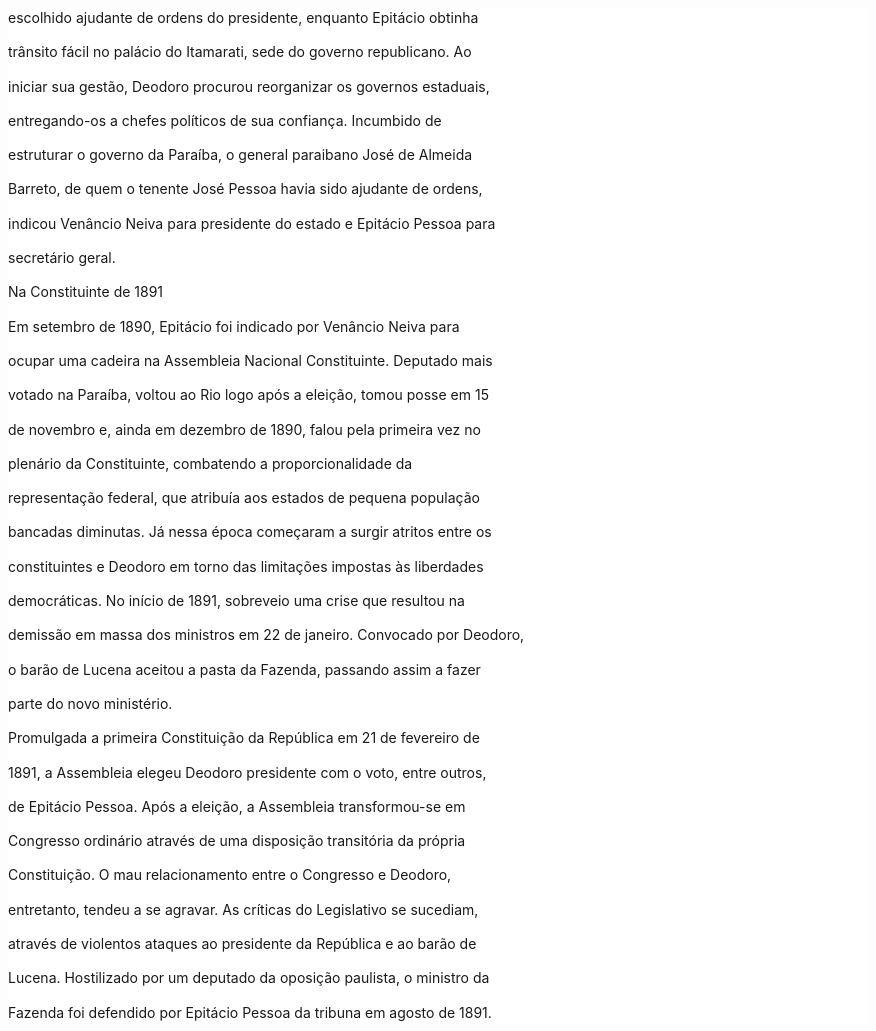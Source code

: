 escolhido ajudante de ordens do presidente, enquanto Epitácio obtinha

trânsito fácil no palácio do Itamarati, sede do governo republicano. Ao

iniciar sua gestão, Deodoro procurou reorganizar os governos estaduais,

entregando-os a chefes políticos de sua confiança. Incumbido de

estruturar o governo da Paraíba, o general paraibano José de Almeida

Barreto, de quem o tenente José Pessoa havia sido ajudante de ordens,

indicou Venâncio Neiva para presidente do estado e Epitácio Pessoa para

secretário geral.



Na Constituinte de 1891



Em setembro de 1890, Epitácio foi indicado por Venâncio Neiva para

ocupar uma cadeira na Assembleia Nacional Constituinte. Deputado mais

votado na Paraíba, voltou ao Rio logo após a eleição, tomou posse em 15

de novembro e, ainda em dezembro de 1890, falou pela primeira vez no

plenário da Constituinte, combatendo a proporcionalidade da

representação federal, que atribuía aos estados de pequena população

bancadas diminutas. Já nessa época começaram a surgir atritos entre os

constituintes e Deodoro em torno das limitações impostas às liberdades

democráticas. No início de 1891, sobreveio uma crise que resultou na

demissão em massa dos ministros em 22 de janeiro. Convocado por Deodoro,

o barão de Lucena aceitou a pasta da Fazenda, passando assim a fazer

parte do novo ministério.



Promulgada a primeira Constituição da República em 21 de fevereiro de

1891, a Assembleia elegeu Deodoro presidente com o voto, entre outros,

de Epitácio Pessoa. Após a eleição, a Assembleia transformou-se em

Congresso ordinário através de uma disposição transitória da própria

Constituição. O mau relacionamento entre o Congresso e Deodoro,

entretanto, tendeu a se agravar. As críticas do Legislativo se sucediam,

através de violentos ataques ao presidente da República e ao barão de

Lucena. Hostilizado por um deputado da oposição paulista, o ministro da

Fazenda foi defendido por Epitácio Pessoa da tribuna em agosto de 1891.


